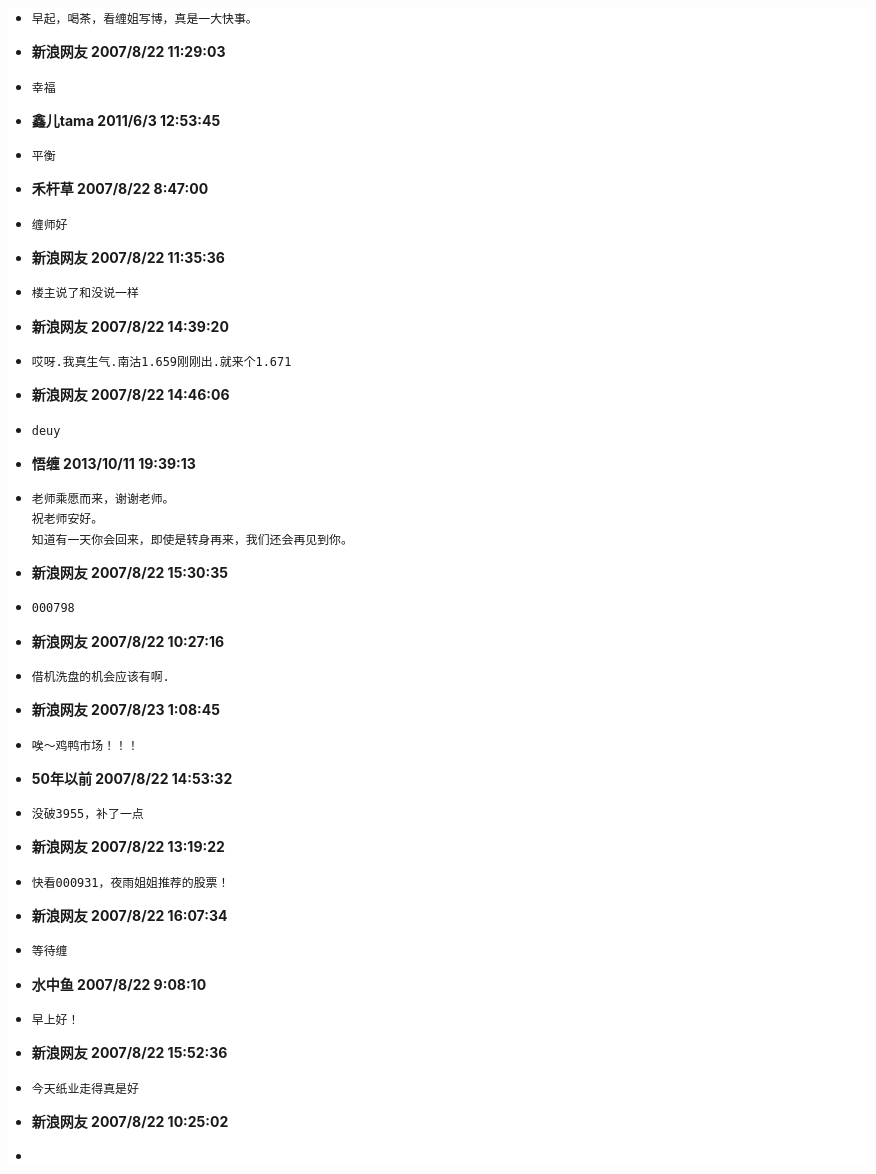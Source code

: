 - ```
  早起，喝茶，看缠姐写博，真是一大快事。
  ```
- **新浪网友 2007/8/22 11:29:03**
- ```
  幸福
  ```
- **鑫儿tama 2011/6/3 12:53:45**
- ```
  平衡
  ```
- **禾杆草 2007/8/22 8:47:00**
- ```
  缠师好
  ```
- **新浪网友 2007/8/22 11:35:36**
- ```
  楼主说了和没说一样
  ```
- **新浪网友 2007/8/22 14:39:20**
- ```
  哎呀.我真生气.南沽1.659刚刚出.就来个1.671
  ```
- **新浪网友 2007/8/22 14:46:06**
- ```
  deuy
  ```
- **悟缠 2013/10/11 19:39:13**
- ```
  老师乘愿而来，谢谢老师。
  祝老师安好。
  知道有一天你会回来，即使是转身再来，我们还会再见到你。
  ```
- **新浪网友 2007/8/22 15:30:35**
- ```
  000798
  ```
- **新浪网友 2007/8/22 10:27:16**
- ```
  借机洗盘的机会应该有啊.
  ```
- **新浪网友 2007/8/23 1:08:45**
- ```
  唉～鸡鸭市场！！！
  ```
- **50年以前 2007/8/22 14:53:32**
- ```
  没破3955，补了一点
  ```
- **新浪网友 2007/8/22 13:19:22**
- ```
  快看000931，夜雨姐姐推荐的股票！
  ```
- **新浪网友 2007/8/22 16:07:34**
- ```
  等待缠
  ```
- **水中鱼 2007/8/22 9:08:10**
- ```
  早上好！
  ```
- **新浪网友 2007/8/22 15:52:36**
- ```
  今天纸业走得真是好
  ```
- **新浪网友 2007/8/22 10:25:02**
- ```